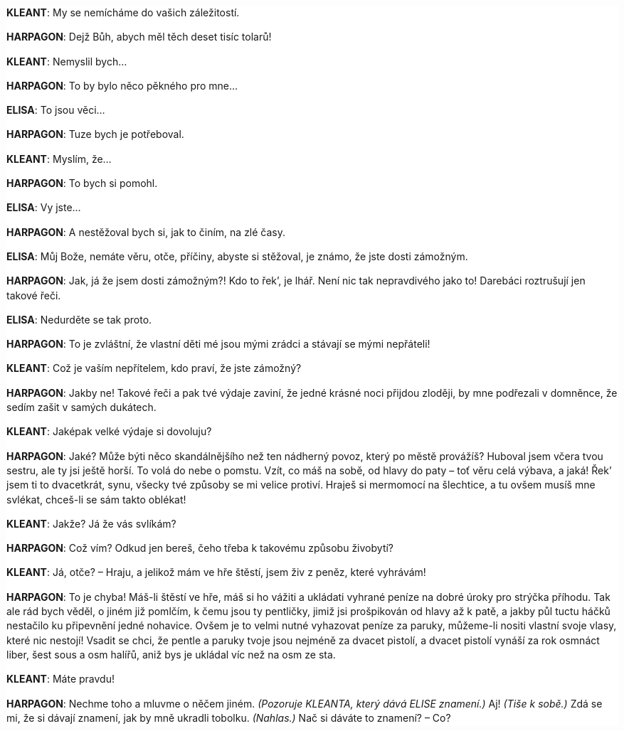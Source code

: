 **KLEANT**: My se nemícháme do vašich záležitostí.

**HARPAGON**: Dejž Bůh, abych měl těch deset tisíc tolarů!

**KLEANT**: Nemyslil bych…

**HARPAGON**: To by bylo něco pěkného pro mne…

**ELISA**: To jsou věci…

**HARPAGON**: Tuze bych je potřeboval.

**KLEANT**: Myslím, že…

**HARPAGON**: To bych si pomohl.

**ELISA**: Vy jste…

**HARPAGON**: A nestěžoval bych si, jak to činím, na zlé časy.

**ELISA**: Můj Bože, nemáte věru, otče, příčiny, abyste si stěžoval, je známo, že jste dosti zámožným.

**HARPAGON**: Jak, já že jsem dosti zámožným?! Kdo to řek’, je lhář. Není nic tak nepravdivého jako to! Darebáci roztrušují jen takové řeči.

**ELISA**: Nedurděte se tak proto.

**HARPAGON**: To je zvláštní, že vlastní děti mé jsou mými zrádci a stávají se mými nepřáteli!

**KLEANT**: Což je vaším nepřítelem, kdo praví, že jste zámožný?

**HARPAGON**: Jakby ne! Takové řeči a pak tvé výdaje zaviní, že jedné krásné noci přijdou zloději, by mne podřezali v domněnce, že sedím zašit v samých dukátech.

**KLEANT**: Jaképak velké výdaje si dovoluju?

**HARPAGON**: Jaké? Může býti něco skandálnějšího než ten nádherný povoz, který po městě provážíš? Huboval jsem včera tvou sestru, ale ty jsi ještě horší. To volá do nebe o pomstu. Vzít, co máš na sobě, od hlavy do paty – toť věru celá výbava, a jaká! Řek’ jsem ti to dvacetkrát, synu, všecky tvé způsoby se mi velice protiví. Hraješ si mermomocí na šlechtice, a tu ovšem musíš mne svlékat, chceš-li se sám takto oblékat!

**KLEANT**: Jakže? Já že vás svlíkám?

**HARPAGON**: Což vím? Odkud jen bereš, čeho třeba k takovému způsobu živobytí?

**KLEANT**: Já, otče? – Hraju, a jelikož mám ve hře štěstí, jsem živ z peněz, které vyhrávám!

**HARPAGON**: To je chyba! Máš-li štěstí ve hře, máš si ho vážiti a ukládati vyhrané peníze na dobré úroky pro strýčka příhodu. Tak ale rád bych věděl, o jiném již pomlčím, k čemu jsou ty pentličky, jimiž jsi prošpikován od hlavy až k patě, a jakby půl tuctu háčků nestačilo ku připevnění jedné nohavice. Ovšem je to velmi nutné vyhazovat peníze za paruky, můžeme-li nositi vlastní svoje vlasy, které nic nestojí! Vsadit se chci, že pentle a paruky tvoje jsou nejméně za dvacet pistolí, a dvacet pistolí vynáší za rok osmnáct liber, šest sous a osm halířů, aniž bys je ukládal víc než na osm ze sta.

**KLEANT**: Máte pravdu!

**HARPAGON**: Nechme toho a mluvme o něčem jiném. _(Pozoruje KLEANTA, který dává ELISE znamení.)_ Aj! _(Tiše k sobě.)_ Zdá se mi, že si dávají znamení, jak by mně ukradli tobolku. _(Nahlas.)_ Nač si dáváte to znamení? – Co?
